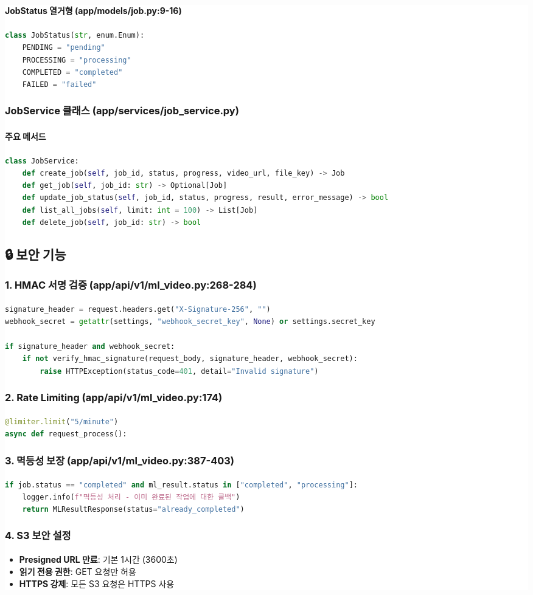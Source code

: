 #### JobStatus 열거형 (app/models/job.py:9-16)
```python
class JobStatus(str, enum.Enum):
    PENDING = "pending"
    PROCESSING = "processing"
    COMPLETED = "completed"
    FAILED = "failed"
```

### JobService 클래스 (app/services/job_service.py)

#### 주요 메서드
```python
class JobService:
    def create_job(self, job_id, status, progress, video_url, file_key) -> Job
    def get_job(self, job_id: str) -> Optional[Job]
    def update_job_status(self, job_id, status, progress, result, error_message) -> bool
    def list_all_jobs(self, limit: int = 100) -> List[Job]
    def delete_job(self, job_id: str) -> bool
```

## 🔒 보안 기능

### 1. HMAC 서명 검증 (app/api/v1/ml_video.py:268-284)
```python
signature_header = request.headers.get("X-Signature-256", "")
webhook_secret = getattr(settings, "webhook_secret_key", None) or settings.secret_key

if signature_header and webhook_secret:
    if not verify_hmac_signature(request_body, signature_header, webhook_secret):
        raise HTTPException(status_code=401, detail="Invalid signature")
```

### 2. Rate Limiting (app/api/v1/ml_video.py:174)
```python
@limiter.limit("5/minute")
async def request_process():
```

### 3. 멱등성 보장 (app/api/v1/ml_video.py:387-403)
```python
if job.status == "completed" and ml_result.status in ["completed", "processing"]:
    logger.info(f"멱등성 처리 - 이미 완료된 작업에 대한 콜백")
    return MLResultResponse(status="already_completed")
```

### 4. S3 보안 설정
- **Presigned URL 만료**: 기본 1시간 (3600초)
- **읽기 전용 권한**: GET 요청만 허용
- **HTTPS 강제**: 모든 S3 요청은 HTTPS 사용
